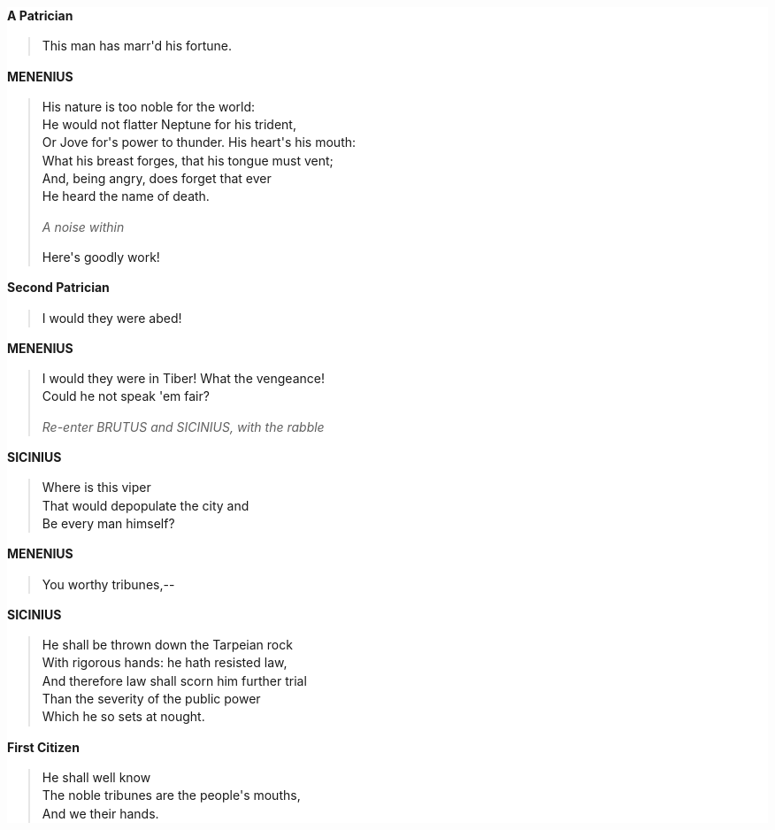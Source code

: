 <A NAME=speech117><b>A Patrician</b></a>
<blockquote>
<A NAME=319>This man has marr'd his fortune.</A><br>
</blockquote>

<A NAME=speech118><b>MENENIUS</b></a>
<blockquote>
<A NAME=320>His nature is too noble for the world:</A><br>
<A NAME=321>He would not flatter Neptune for his trident,</A><br>
<A NAME=322>Or Jove for's power to thunder. His heart's his mouth:</A><br>
<A NAME=323>What his breast forges, that his tongue must vent;</A><br>
<A NAME=324>And, being angry, does forget that ever</A><br>
<A NAME=325>He heard the name of death.</A><br>
<p><i>A noise within</i></p>
<A NAME=326>Here's goodly work!</A><br>
</blockquote>

<A NAME=speech119><b>Second Patrician</b></a>
<blockquote>
<A NAME=327>I would they were abed!</A><br>
</blockquote>

<A NAME=speech120><b>MENENIUS</b></a>
<blockquote>
<A NAME=328>I would they were in Tiber! What the vengeance!</A><br>
<A NAME=329>Could he not speak 'em fair?</A><br>
<p><i>Re-enter BRUTUS and SICINIUS, with the rabble</i></p>
</blockquote>

<A NAME=speech121><b>SICINIUS</b></a>
<blockquote>
<A NAME=330>Where is this viper</A><br>
<A NAME=331>That would depopulate the city and</A><br>
<A NAME=332>Be every man himself?</A><br>
</blockquote>

<A NAME=speech122><b>MENENIUS</b></a>
<blockquote>
<A NAME=333>You worthy tribunes,--</A><br>
</blockquote>

<A NAME=speech123><b>SICINIUS</b></a>
<blockquote>
<A NAME=334>He shall be thrown down the Tarpeian rock</A><br>
<A NAME=335>With rigorous hands: he hath resisted law,</A><br>
<A NAME=336>And therefore law shall scorn him further trial</A><br>
<A NAME=337>Than the severity of the public power</A><br>
<A NAME=338>Which he so sets at nought.</A><br>
</blockquote>

<A NAME=speech124><b>First Citizen</b></a>
<blockquote>
<A NAME=339>He shall well know</A><br>
<A NAME=340>The noble tribunes are the people's mouths,</A><br>
<A NAME=341>And we their hands.</A><br>
</blockquote>
